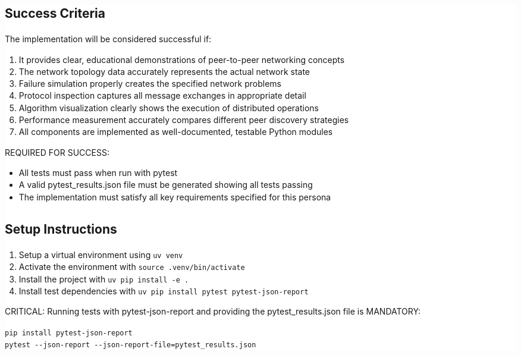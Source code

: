 ## Success Criteria

The implementation will be considered successful if:

1. It provides clear, educational demonstrations of peer-to-peer networking concepts
2. The network topology data accurately represents the actual network state
3. Failure simulation properly creates the specified network problems
4. Protocol inspection captures all message exchanges in appropriate detail
5. Algorithm visualization clearly shows the execution of distributed operations
6. Performance measurement accurately compares different peer discovery strategies
7. All components are implemented as well-documented, testable Python modules

REQUIRED FOR SUCCESS:
- All tests must pass when run with pytest
- A valid pytest_results.json file must be generated showing all tests passing
- The implementation must satisfy all key requirements specified for this persona

## Setup Instructions

1. Setup a virtual environment using `uv venv`
2. Activate the environment with `source .venv/bin/activate`
3. Install the project with `uv pip install -e .`
4. Install test dependencies with `uv pip install pytest pytest-json-report`

CRITICAL: Running tests with pytest-json-report and providing the pytest_results.json file is MANDATORY:
```
pip install pytest-json-report
pytest --json-report --json-report-file=pytest_results.json
```